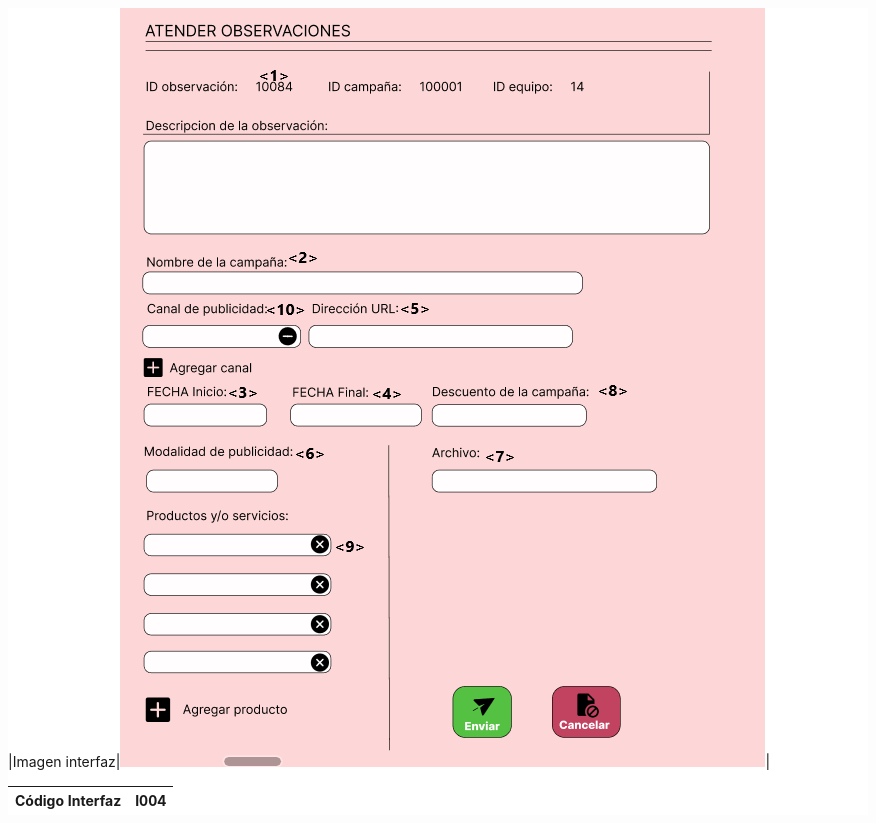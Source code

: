 |Imagen interfaz|![image](imagenes_cap_9/modulo_mark/I010.png)|

| Código Interfaz | I004  |
|----------|----------|
